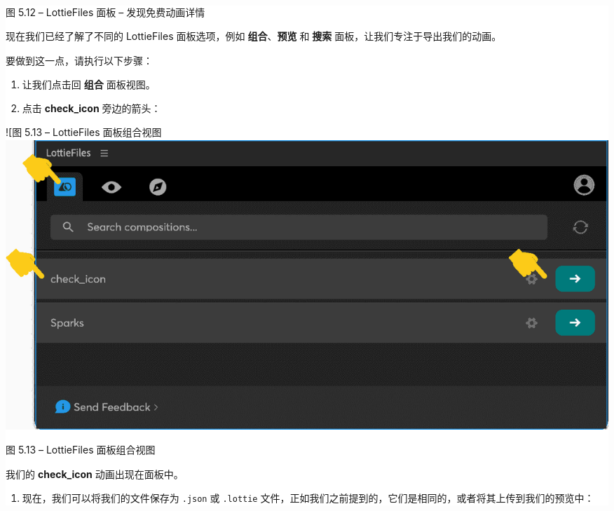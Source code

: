 图 5.12 – LottieFiles 面板 – 发现免费动画详情

现在我们已经了解了不同的 LottieFiles 面板选项，例如 **组合**、**预览** 和 **搜索** 面板，让我们专注于导出我们的动画。

要做到这一点，请执行以下步骤：

1.  让我们点击回 **组合** 面板视图。

1.  点击 **check_icon** 旁边的箭头：

![图 5.13 – LottieFiles 面板组合视图![图片](img/B17930_05_13.jpg)

图 5.13 – LottieFiles 面板组合视图

我们的 **check_icon** 动画出现在面板中。

1.  现在，我们可以将我们的文件保存为 `.json` 或 `.lottie` 文件，正如我们之前提到的，它们是相同的，或者将其上传到我们的预览中：
